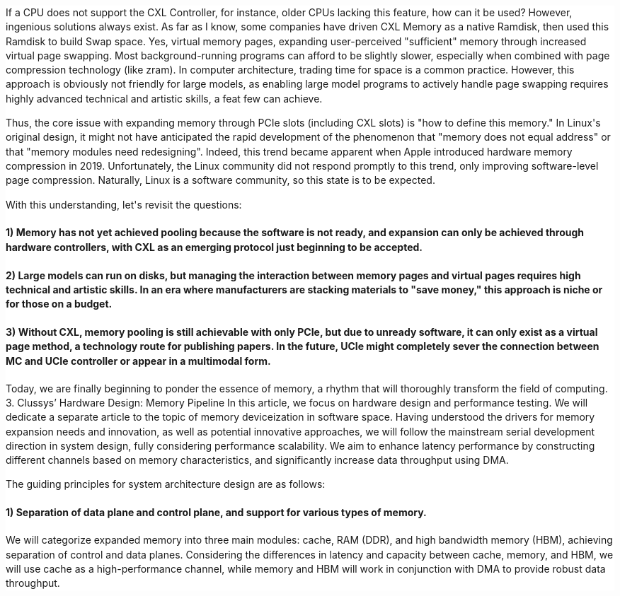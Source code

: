 If a CPU does not support the CXL Controller, for instance, older CPUs lacking this feature, how can it be used? However, ingenious solutions always exist. As far as I know, some companies have driven CXL Memory as a native Ramdisk, then used this Ramdisk to build Swap space. Yes, virtual memory pages, expanding user-perceived "sufficient" memory through increased virtual page swapping. Most background-running programs can afford to be slightly slower, especially when combined with page compression technology (like zram). In computer architecture, trading time for space is a common practice. However, this approach is obviously not friendly for large models, as enabling large model programs to actively handle page swapping requires highly advanced technical and artistic skills, a feat few can achieve.

Thus, the core issue with expanding memory through PCIe slots (including CXL slots) is "how to define this memory." In Linux's original design, it might not have anticipated the rapid development of the phenomenon that "memory does not equal address" or that "memory modules need redesigning". Indeed, this trend became apparent when Apple introduced hardware memory compression in 2019. Unfortunately, the Linux community did not respond promptly to this trend, only improving software-level page compression. Naturally, Linux is a software community, so this state is to be expected.

With this understanding, let's revisit the questions:

#### 1)	Memory has not yet achieved pooling because the software is not ready, and expansion can only be achieved through hardware controllers, with CXL as an emerging protocol just beginning to be accepted.

#### 2)	Large models can run on disks, but managing the interaction between memory pages and virtual pages requires high technical and artistic skills. In an era where manufacturers are stacking materials to "save money," this approach is niche or for those on a budget.

#### 3)	Without CXL, memory pooling is still achievable with only PCIe, but due to unready software, it can only exist as a virtual page method, a technology route for publishing papers. In the future, UCIe might completely sever the connection between MC and UCIe controller or appear in a multimodal form.

Today, we are finally beginning to ponder the essence of memory, a rhythm that will thoroughly transform the field of computing.
3.	Clussys’ Hardware Design: Memory Pipeline
In this article, we focus on hardware design and performance testing. We will dedicate a separate article to the topic of memory deviceization in software space. Having understood the drivers for memory expansion needs and innovation, as well as potential innovative approaches, we will follow the mainstream serial development direction in system design, fully considering performance scalability. We aim to enhance latency performance by constructing different channels based on memory characteristics, and significantly increase data throughput using DMA.

The guiding principles for system architecture design are as follows:

#### 1)	Separation of data plane and control plane, and support for various types of memory.
We will categorize expanded memory into three main modules: cache, RAM (DDR), and high bandwidth memory (HBM), achieving separation of control and data planes. Considering the differences in latency and capacity between cache, memory, and HBM, we will use cache as a high-performance channel, while memory and HBM will work in conjunction with DMA to provide robust data throughput.
